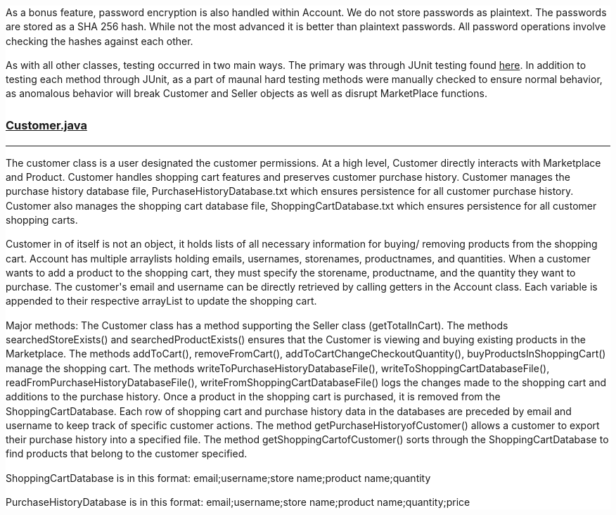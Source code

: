 As a bonus feature, password encryption is also handled within Account. We do not store passwords as plaintext. The 
passwords are stored as a SHA 256 hash. While not the most advanced it is better than plaintext passwords. All password
operations involve checking the hashes against each other. 

As with all other classes, testing occurred in two main ways. The primary was through JUnit testing found
[here](</src/AccountTestCases.java>). In addition to testing each method through JUnit, as a part of maunal hard testing
methods were manually checked to ensure normal behavior, as anomalous behavior will break Customer and Seller objects
as well as disrupt MarketPlace functions. 

### [Customer.java](</src/Customer.java>)
***
The customer class is a user designated the customer permissions. At a high level, Customer directly interacts with 
Marketplace and Product. Customer handles shopping cart features and preserves customer purchase history. Customer manages the purchase history database file, PurchaseHistoryDatabase.txt which ensures persistence for all customer purchase
history. Customer also manages the shopping cart database file, ShoppingCartDatabase.txt which ensures persistence for all customer shopping carts.

Customer in of itself is not an object, it holds lists of all necessary information for buying/ removing products from the shopping cart. Account has multiple arraylists holding emails, usernames, storenames, productnames, and quantities. When a customer wants to add a product to the shopping cart, they must specify the storename, productname, and the quantity they want to purchase. The customer's email and username can be directly retrieved by calling getters in the Account class. Each variable is appended to their respective arrayList to update the shopping cart.  

Major methods:
The Customer class has a method supporting the Seller class (getTotalInCart). 
The methods searchedStoreExists() and searchedProductExists() ensures that the Customer is viewing and buying existing products in the Marketplace. 
The methods addToCart(), removeFromCart(), addToCartChangeCheckoutQuantity(), buyProductsInShoppingCart() manage the shopping cart.
The methods writeToPurchaseHistoryDatabaseFile(), writeToShoppingCartDatabaseFile(), readFromPurchaseHistoryDatabaseFile(), writeFromShoppingCartDatabaseFile() logs the changes made to the shopping cart and additions to the purchase history. Once a product in the shopping cart is purchased, it is removed from the ShoppingCartDatabase. Each row of shopping cart and purchase history data in the databases are preceded by email and username to keep track of specific customer actions. 
The method getPurchaseHistoryofCustomer() allows a customer to export their purchase history into a specified file.
The method getShoppingCartofCustomer() sorts through the ShoppingCartDatabase to find products that belong to the customer specified. 

ShoppingCartDatabase is in this format:
email;username;store name;product name;quantity

PurchaseHistoryDatabase is in this format:
email;username;store name;product name;quantity;price
